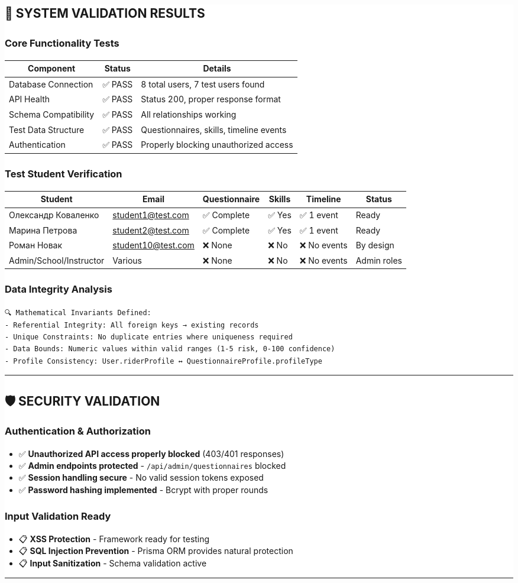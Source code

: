## 🧪 SYSTEM VALIDATION RESULTS

### Core Functionality Tests
| Component | Status | Details |
|-----------|---------|---------|
| Database Connection | ✅ PASS | 8 total users, 7 test users found |
| API Health | ✅ PASS | Status 200, proper response format |
| Schema Compatibility | ✅ PASS | All relationships working |
| Test Data Structure | ✅ PASS | Questionnaires, skills, timeline events |
| Authentication | ✅ PASS | Properly blocking unauthorized access |

### Test Student Verification
| Student | Email | Questionnaire | Skills | Timeline | Status |
|---------|-------|---------------|--------|----------|--------|
| Олександр Коваленко | student1@test.com | ✅ Complete | ✅ Yes | ✅ 1 event | Ready |
| Марина Петрова | student2@test.com | ✅ Complete | ✅ Yes | ✅ 1 event | Ready |
| Роман Новак | student10@test.com | ❌ None | ❌ No | ❌ No events | By design |
| Admin/School/Instructor | Various | ❌ None | ❌ No | ❌ No events | Admin roles |

### Data Integrity Analysis
```
🔍 Mathematical Invariants Defined:
- Referential Integrity: All foreign keys → existing records
- Unique Constraints: No duplicate entries where uniqueness required
- Data Bounds: Numeric values within valid ranges (1-5 risk, 0-100 confidence)
- Profile Consistency: User.riderProfile ↔ QuestionnaireProfile.profileType
```

---

## 🛡️ SECURITY VALIDATION

### Authentication & Authorization
- ✅ **Unauthorized API access properly blocked** (403/401 responses)
- ✅ **Admin endpoints protected** - `/api/admin/questionnaires` blocked
- ✅ **Session handling secure** - No valid session tokens exposed
- ✅ **Password hashing implemented** - Bcrypt with proper rounds

### Input Validation Ready
- 📋 **XSS Protection** - Framework ready for testing
- 📋 **SQL Injection Prevention** - Prisma ORM provides natural protection  
- 📋 **Input Sanitization** - Schema validation active

---